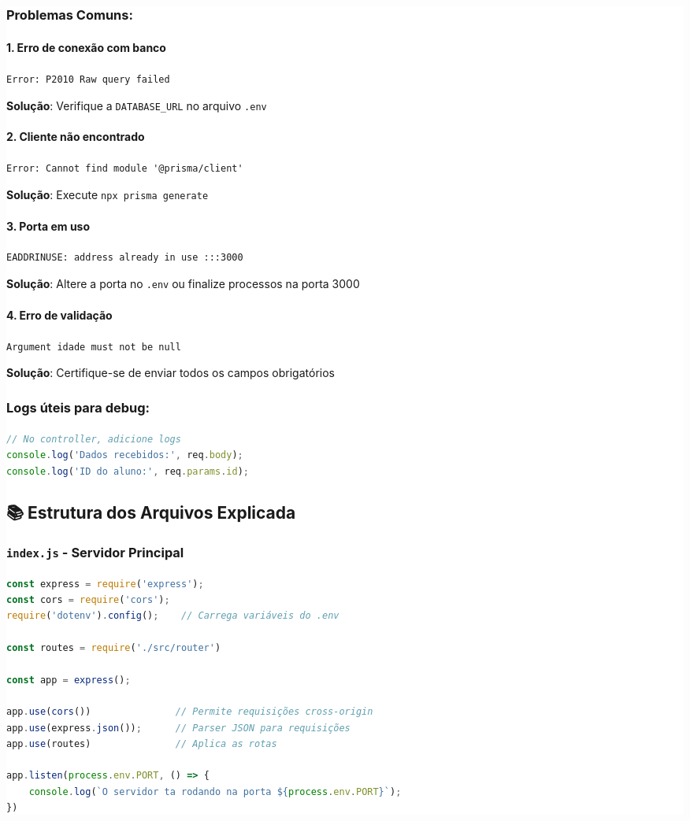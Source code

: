 ### Problemas Comuns:

#### 1. **Erro de conexão com banco**
```
Error: P2010 Raw query failed
```
**Solução**: Verifique a `DATABASE_URL` no arquivo `.env`

#### 2. **Cliente não encontrado**
```
Error: Cannot find module '@prisma/client'
```
**Solução**: Execute `npx prisma generate`

#### 3. **Porta em uso**
```
EADDRINUSE: address already in use :::3000
```
**Solução**: Altere a porta no `.env` ou finalize processos na porta 3000

#### 4. **Erro de validação**
```
Argument idade must not be null
```
**Solução**: Certifique-se de enviar todos os campos obrigatórios

### Logs úteis para debug:
```javascript
// No controller, adicione logs
console.log('Dados recebidos:', req.body);
console.log('ID do aluno:', req.params.id);
```

## 📚 Estrutura dos Arquivos Explicada

### `index.js` - Servidor Principal
```javascript
const express = require('express');
const cors = require('cors');
require('dotenv').config();    // Carrega variáveis do .env

const routes = require('./src/router')

const app = express();

app.use(cors())               // Permite requisições cross-origin
app.use(express.json());      // Parser JSON para requisições
app.use(routes)               // Aplica as rotas

app.listen(process.env.PORT, () => {
    console.log(`O servidor ta rodando na porta ${process.env.PORT}`);
})
```
